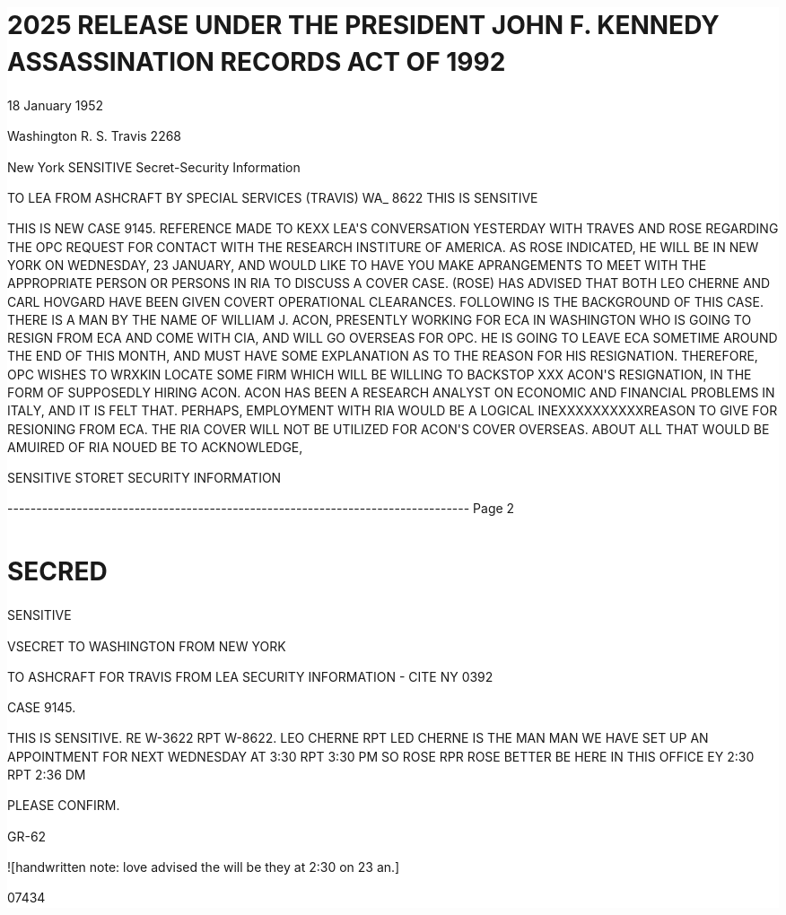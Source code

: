 # 2025 RELEASE UNDER THE PRESIDENT JOHN F. KENNEDY ASSASSINATION RECORDS ACT OF 1992

18 January 1952

Washington R. S. Travis 2268

New York SENSITIVE
Secret-Security Information

TO LEA FROM ASHCRAFT BY SPECIAL SERVICES (TRAVIS) WA_ 8622
THIS IS SENSITIVE

THIS IS NEW CASE 9145. REFERENCE MADE TO KEXX LEA'S CONVERSATION YESTERDAY WITH TRAVES AND ROSE REGARDING THE OPC REQUEST FOR CONTACT WITH THE RESEARCH INSTITURE OF AMERICA. AS ROSE INDICATED, HE WILL BE IN NEW YORK ON WEDNESDAY, 23 JANUARY, AND WOULD LIKE TO HAVE YOU MAKE APRANGEMENTS TO MEET WITH THE APPROPRIATE PERSON OR PERSONS IN RIA TO DISCUSS A COVER CASE. (ROSE) HAS ADVISED THAT BOTH LEO CHERNE AND CARL HOVGARD HAVE BEEN GIVEN COVERT OPERATIONAL CLEARANCES. FOLLOWING IS THE BACKGROUND OF THIS CASE. THERE IS A MAN BY THE NAME OF WILLIAM J. ACON, PRESENTLY WORKING FOR ECA IN WASHINGTON WHO IS GOING TO RESIGN FROM ECA AND COME WITH CIA, AND WILL GO OVERSEAS FOR OPC. HE IS GOING TO LEAVE ECA SOMETIME AROUND THE END OF THIS MONTH, AND MUST HAVE SOME EXPLANATION AS TO THE REASON FOR HIS RESIGNATION. THEREFORE, OPC WISHES TO WRXKIN LOCATE SOME FIRM WHICH WILL BE WILLING TO BACKSTOP XXX ACON'S RESIGNATION, IN THE FORM OF SUPPOSEDLY HIRING ACON. ACON HAS BEEN A RESEARCH ANALYST ON ECONOMIC AND FINANCIAL PROBLEMS IN ITALY, AND IT IS FELT THAT. PERHAPS, EMPLOYMENT WITH RIA WOULD BE A LOGICAL INEXXXXXXXXXXREASON TO GIVE FOR RESIONING FROM ECA. THE RIA COVER WILL NOT BE UTILIZED FOR ACON'S COVER OVERSEAS. ABOUT ALL THAT WOULD BE AMUIRED OF RIA NOUED BE TO ACKNOWLEDGE,

SENSITIVE STORET SECURITY INFORMATION


-------------------------------------------------------------------------------- Page 2

# SECRED

SENSITIVE

VSECRET TO WASHINGTON FROM NEW YORK

TO ASHCRAFT FOR TRAVIS FROM LEA SECURITY INFORMATION - CITE NY 0392

CASE 9145.

THIS IS SENSITIVE. RE W-3622 RPT W-8622. LEO CHERNE RPT LED CHERNE
IS THE MAN MAN WE HAVE SET UP AN APPOINTMENT FOR NEXT WEDNESDAY AT 3:30
RPT 3:30 PM SO ROSE RPR ROSE BETTER BE HERE IN THIS OFFICE EY 2:30 RPT
2:36 DM

PLEASE CONFIRM.

GR-62

![handwritten note: love advised the will be they at 2:30 on 23 an.]

07434

